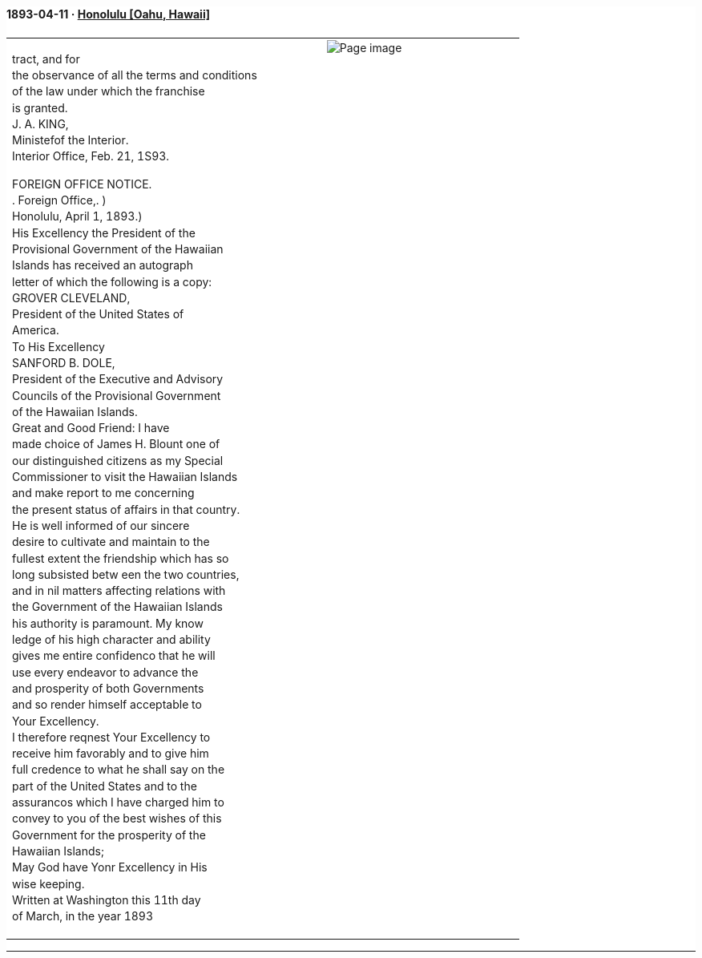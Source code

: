 #### 1893-04-11 &middot; [Honolulu [Oahu, Hawaii]](http://dbpedia.org/resource/Honolulu)

<table style="width: 100%;"><tr><td style="width: 50%">

tract, and for  
the observance of all the terms and conditions  
of the law under which the franchise  
is granted.  
J. A. KING,  
Ministefof the Interior.  
Interior Office, Feb. 21, 1S93.  
  
FOREIGN OFFICE NOTICE.  
. Foreign Office,. )  
Honolulu, April 1, 1893.)  
His Excellency the President of the  
Provisional Government of the Hawaiian  
Islands has received an autograph  
letter of which the following is a copy:  
GROVER CLEVELAND,  
President of the United States of  
America.  
To His Excellency  
SANFORD B. DOLE,  
President of the Executive and Advisory  
Councils of the Provisional Government  
of the Hawaiian Islands.  
Great and Good Friend: I have  
made choice of James H. Blount one of  
our distinguished citizens as my Special  
Commissioner to visit the Hawaiian Islands  
and make report to me concerning  
the present status of affairs in that country.  
He is well informed of our sincere  
desire to cultivate and maintain to the  
fullest extent the friendship which has so  
long subsisted betw een the two countries,  
and in nil matters affecting relations with  
the Government of the Hawaiian Islands  
his authority is paramount. My know  
ledge of his high character and ability  
gives me entire confidenco that he will  
use every endeavor to advance the  
and prosperity of both Governments  
and so render himself acceptable to  
Your Excellency.  
I therefore reqnest Your Excellency to  
receive him favorably and to give him  
full credence to what he shall say on the  
part of the United States and to the  
assurancos which I have charged him to  
convey to you of the best wishes of this  
Government for the prosperity of the  
Hawaiian Islands;  
May God have Yonr Excellency in His  
wise keeping.  
Written at Washington this 11th day  
of March, in the year 1893
</td><td style="width: 50%; max-height: 75%; margin: auto; display: block;">
<img alt="Page image" src="https://tile.loc.gov/image-services/iiif/service:ndnp:hihouml:batch_hihouml_damsel_ver01:data:sn83025121:00211108976:1893041101:0175/pct:49.45429740791269,5.8532934131736525,14.68849477035016,39.041916167664674/!600,600/0/default.jpg"/>
</td>
</tr></table>

---